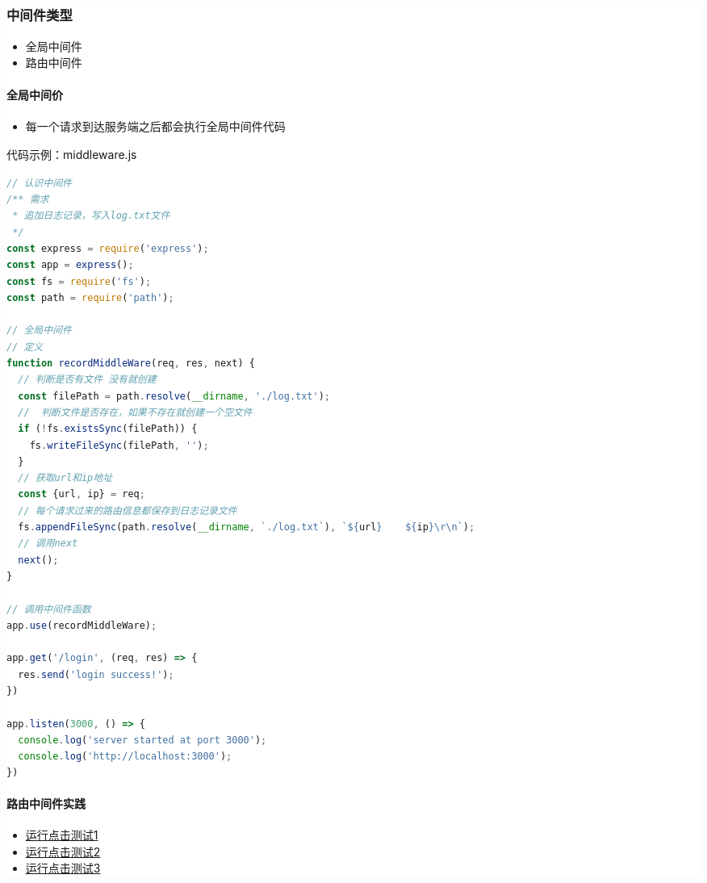 ### 中间件类型
* 全局中间件
* 路由中间件
#### 全局中间价
* 每一个请求到达服务端之后都会执行全局中间件代码

代码示例：middleware.js
```javascript
// 认识中间件
/** 需求
 * 追加日志记录，写入log.txt文件
 */
const express = require('express');
const app = express();
const fs = require('fs');
const path = require('path');

// 全局中间件
// 定义
function recordMiddleWare(req, res, next) {
  // 判断是否有文件 没有就创建
  const filePath = path.resolve(__dirname, './log.txt');
  //  判断文件是否存在，如果不存在就创建一个空文件
  if (!fs.existsSync(filePath)) {
    fs.writeFileSync(filePath, '');
  }
  // 获取url和ip地址
  const {url, ip} = req;
  // 每个请求过来的路由信息都保存到日志记录文件
  fs.appendFileSync(path.resolve(__dirname, `./log.txt`), `${url}    ${ip}\r\n`);
  // 调用next
  next();
}

// 调用中间件函数
app.use(recordMiddleWare);

app.get('/login', (req, res) => {
  res.send('login success!');
})

app.listen(3000, () => {
  console.log('server started at port 3000');
  console.log('http://localhost:3000');
})

```
#### 路由中间件实践
* [运行点击测试1](http://localhost:3000/setting?code=521)
* [运行点击测试2](http://localhost:3000/admin?code=521)
* [运行点击测试3](http://localhost:3000/registry)
